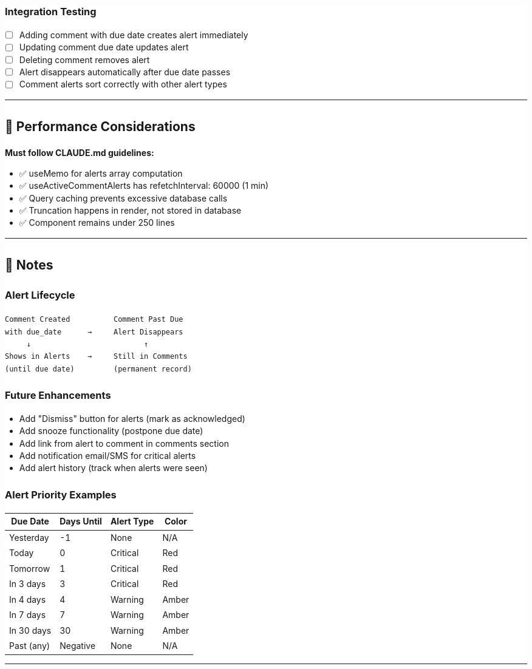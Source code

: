 ### Integration Testing

- [ ] Adding comment with due date creates alert immediately
- [ ] Updating comment due date updates alert
- [ ] Deleting comment removes alert
- [ ] Alert disappears automatically after due date passes
- [ ] Comment alerts sort correctly with other alert types

---

## 🚀 Performance Considerations

**Must follow CLAUDE.md guidelines:**

- ✅ useMemo for alerts array computation
- ✅ useActiveCommentAlerts has refetchInterval: 60000 (1 min)
- ✅ Query caching prevents excessive database calls
- ✅ Truncation happens in render, not stored in database
- ✅ Component remains under 250 lines

---

## 📝 Notes

### Alert Lifecycle

```
Comment Created          Comment Past Due
with due_date      →     Alert Disappears
     ↓                          ↑
Shows in Alerts    →     Still in Comments
(until due date)         (permanent record)
```

### Future Enhancements

- Add "Dismiss" button for alerts (mark as acknowledged)
- Add snooze functionality (postpone due date)
- Add link from alert to comment in comments section
- Add notification email/SMS for critical alerts
- Add alert history (track when alerts were seen)

### Alert Priority Examples

| Due Date   | Days Until | Alert Type | Color |
| ---------- | ---------- | ---------- | ----- |
| Yesterday  | -1         | None       | N/A   |
| Today      | 0          | Critical   | Red   |
| Tomorrow   | 1          | Critical   | Red   |
| In 3 days  | 3          | Critical   | Red   |
| In 4 days  | 4          | Warning    | Amber |
| In 7 days  | 7          | Warning    | Amber |
| In 30 days | 30         | Warning    | Amber |
| Past (any) | Negative   | None       | N/A   |

---